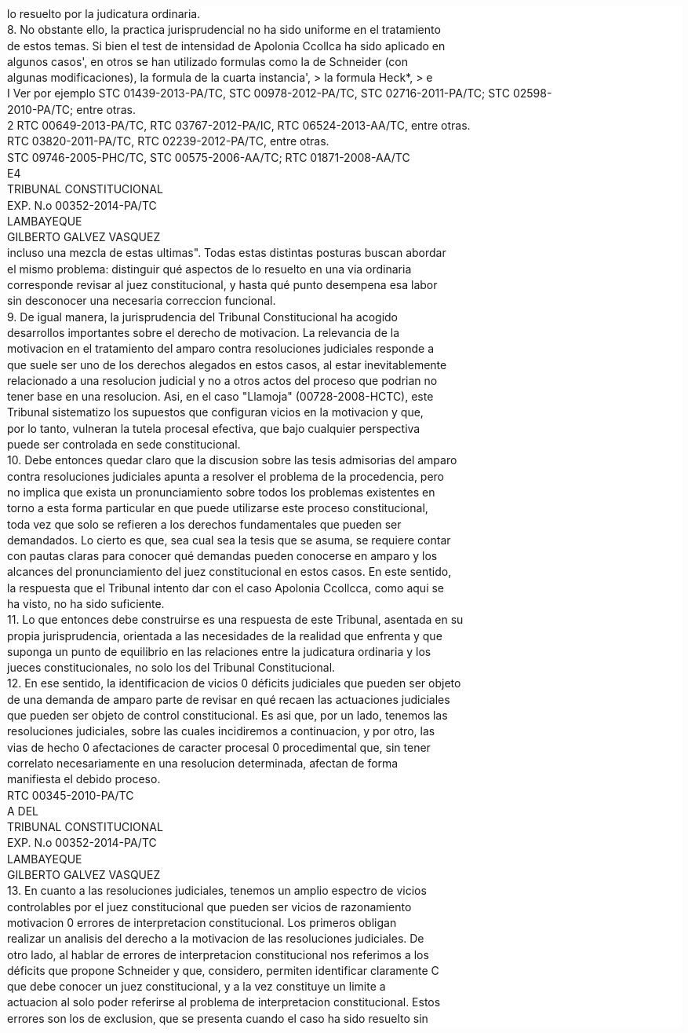 lo resuelto por la judicatura ordinaria.  
8. No obstante ello, la practica jurisprudencial no ha sido uniforme en el tratamiento  
de estos temas. Si bien el test de intensidad de Apolonia Ccollca ha sido aplicado en  
algunos casos', en otros se han utilizado formulas como la de Schneider (con  
algunas modificaciones), la formula de la cuarta instancia', > la formula Heck*, > e  
I Ver por ejemplo STC 01439-2013-PA/TC, STC 00978-2012-PA/TC, STC 02716-2011-PA/TC; STC 02598-  
2010-PA/TC; entre otras.  
2 RTC 00649-2013-PA/TC, RTC 03767-2012-PA/IC, RTC 06524-2013-AA/TC, entre otras.  
RTC 03820-2011-PA/TC, RTC 02239-2012-PA/TC, entre otras.  
STC 09746-2005-PHC/TC, STC 00575-2006-AA/TC; RTC 01871-2008-AA/TC  
E4  
TRIBUNAL CONSTITUCIONAL  
EXP. N.o 00352-2014-PA/TC  
LAMBAYEQUE  
GILBERTO GALVEZ VASQUEZ  
incluso una mezcla de estas ultimas". Todas estas distintas posturas buscan abordar  
el mismo problema: distinguir qué aspectos de lo resuelto en una via ordinaria  
corresponde revisar al juez constitucional, y hasta qué punto desempena esa labor  
sin desconocer una necesaria correccion funcional.  
9. De igual manera, la jurisprudencia del Tribunal Constitucional ha acogido  
desarrollos importantes sobre el derecho de motivacion. La relevancia de la  
motivacion en el tratamiento del amparo contra resoluciones judiciales responde a  
que suele ser uno de los derechos alegados en estos casos, al estar inevitablemente  
relacionado a una resolucion judicial y no a otros actos del proceso que podrian no  
tener base en una resolucion. Asi, en el caso "Llamoja" (00728-2008-HCTC), este  
Tribunal sistematizo los supuestos que configuran vicios en la motivacion y que,  
por lo tanto, vulneran la tutela procesal efectiva, que bajo cualquier perspectiva  
puede ser controlada en sede constitucional.  
10. Debe entonces quedar claro que la discusion sobre las tesis admisorias del amparo  
contra resoluciones judiciales apunta a resolver el problema de la procedencia, pero  
no implica que exista un pronunciamiento sobre todos los problemas existentes en  
torno a esta forma particular en que puede utilizarse este proceso constitucional,  
toda vez que solo se refieren a los derechos fundamentales que pueden ser  
demandados. Lo cierto es que, sea cual sea la tesis que se asuma, se requiere contar  
con pautas claras para conocer qué demandas pueden conocerse en amparo y los  
alcances del pronunciamiento del juez constitucional en estos casos. En este sentido,  
la respuesta que el Tribunal intento dar con el caso Apolonia Ccollcca, como aqui se  
ha visto, no ha sido suficiente.  
11. Lo que entonces debe construirse es una respuesta de este Tribunal, asentada en su  
propia jurisprudencia, orientada a las necesidades de la realidad que enfrenta y que  
suponga un punto de equilibrio en las relaciones entre la judicatura ordinaria y los  
jueces constitucionales, no solo los del Tribunal Constitucional.  
12. En ese sentido, la identificacion de vicios 0 déficits judiciales que pueden ser objeto  
de una demanda de amparo parte de revisar en qué recaen las actuaciones judiciales  
que pueden ser objeto de control constitucional. Es asi que, por un lado, tenemos las  
resoluciones judiciales, sobre las cuales incidiremos a continuacion, y por otro, las  
vias de hecho 0 afectaciones de caracter procesal 0 procedimental que, sin tener  
correlato necesariamente en una resolucion determinada, afectan de forma  
manifiesta el debido proceso.  
RTC 00345-2010-PA/TC  
A DEL  
TRIBUNAL CONSTITUCIONAL  
EXP. N.o 00352-2014-PA/TC  
LAMBAYEQUE  
GILBERTO GALVEZ VASQUEZ  
13. En cuanto a las resoluciones judiciales, tenemos un amplio espectro de vicios  
controlables por el juez constitucional que pueden ser vicios de razonamiento  
motivacion 0 errores de interpretacion constitucional. Los primeros obligan  
realizar un analisis del derecho a la motivacion de las resoluciones judiciales. De  
otro lado, al hablar de errores de interpretacion constitucional nos referimos a los  
déficits que propone Schneider y que, considero, permiten identificar claramente C  
que debe conocer un juez constitucional, y a la vez constituye un limite a  
actuacion al solo poder referirse al problema de interpretacion constitucional. Estos  
errores son los de exclusion, que se presenta cuando el caso ha sido resuelto sin  